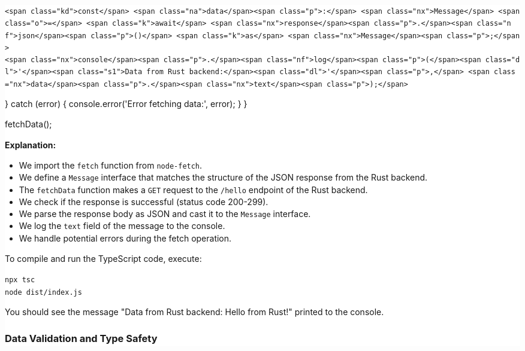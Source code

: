     <span class="kd">const</span> <span class="na">data</span><span class="p">:</span> <span class="nx">Message</span> <span class="o">=</span> <span class="k">await</span> <span class="nx">response</span><span class="p">.</span><span class="nf">json</span><span class="p">()</span> <span class="k">as</span> <span class="nx">Message</span><span class="p">;</span>
    <span class="nx">console</span><span class="p">.</span><span class="nf">log</span><span class="p">(</span><span class="dl">'</span><span class="s1">Data from Rust backend:</span><span class="dl">'</span><span class="p">,</span> <span class="nx">data</span><span class="p">.</span><span class="nx">text</span><span class="p">);</span>
  <span class="p">}</span> <span class="k">catch </span><span class="p">(</span><span class="nx">error</span><span class="p">)</span> <span class="p">{</span>
    <span class="nx">console</span><span class="p">.</span><span class="nf">error</span><span class="p">(</span><span class="dl">'</span><span class="s1">Error fetching data:</span><span class="dl">'</span><span class="p">,</span> <span class="nx">error</span><span class="p">);</span>
  <span class="p">}</span>
<span class="p">}</span>

<span class="nf">fetchData</span><span class="p">();</span>
</code></pre>

</div>



<p><strong>Explanation:</strong></p>

<ul>
<li>  We import the <code>fetch</code> function from <code>node-fetch</code>.</li>
<li>  We define a <code>Message</code> interface that matches the structure of the JSON response from the Rust backend.</li>
<li>  The <code>fetchData</code> function makes a <code>GET</code> request to the <code>/hello</code> endpoint of the Rust backend.</li>
<li>  We check if the response is successful (status code 200-299).</li>
<li>  We parse the response body as JSON and cast it to the <code>Message</code> interface.</li>
<li>  We log the <code>text</code> field of the message to the console.</li>
<li>  We handle potential errors during the fetch operation.</li>
</ul>

<p>To compile and run the TypeScript code, execute:<br>
</p>

<div class="highlight js-code-highlight">
<pre class="highlight shell"><code>npx tsc
node dist/index.js
</code></pre>

</div>



<p>You should see the message "Data from Rust backend: Hello from Rust!" printed to the console.</p>

<h3>
  
  
  Data Validation and Type Safety
</h3>
